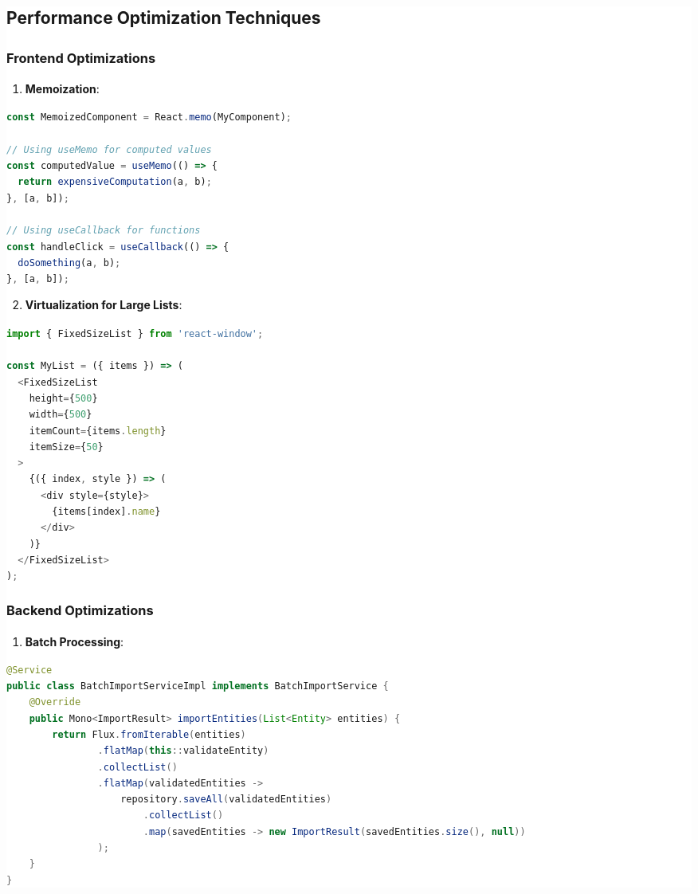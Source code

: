 ## Performance Optimization Techniques

### Frontend Optimizations

1. **Memoization**: 
```typescript
const MemoizedComponent = React.memo(MyComponent);

// Using useMemo for computed values
const computedValue = useMemo(() => {
  return expensiveComputation(a, b);
}, [a, b]);

// Using useCallback for functions
const handleClick = useCallback(() => {
  doSomething(a, b);
}, [a, b]);
```

2. **Virtualization for Large Lists**:
```typescript
import { FixedSizeList } from 'react-window';

const MyList = ({ items }) => (
  <FixedSizeList
    height={500}
    width={500}
    itemCount={items.length}
    itemSize={50}
  >
    {({ index, style }) => (
      <div style={style}>
        {items[index].name}
      </div>
    )}
  </FixedSizeList>
);
```

### Backend Optimizations

1. **Batch Processing**:
```java
@Service
public class BatchImportServiceImpl implements BatchImportService {
    @Override
    public Mono<ImportResult> importEntities(List<Entity> entities) {
        return Flux.fromIterable(entities)
                .flatMap(this::validateEntity)
                .collectList()
                .flatMap(validatedEntities -> 
                    repository.saveAll(validatedEntities)
                        .collectList()
                        .map(savedEntities -> new ImportResult(savedEntities.size(), null))
                );
    }
}
```
